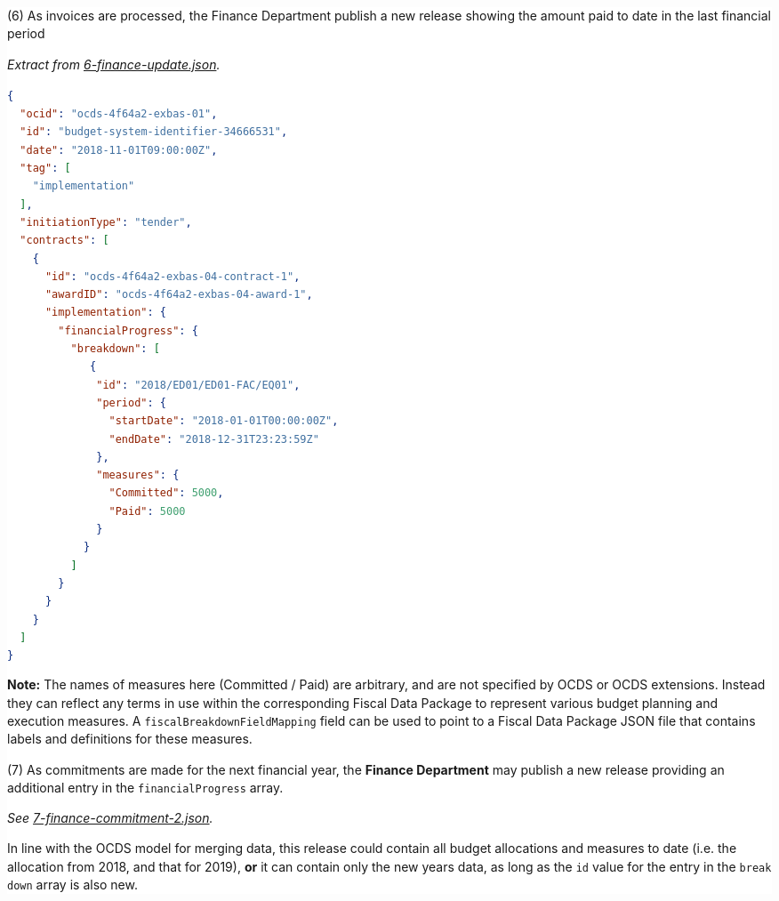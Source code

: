 (6) As invoices are processed, the Finance Department publish a new release showing the amount paid to date in the last financial period

*Extract from [6-finance-update.json](6-finance-update.json).*

```json
{
  "ocid": "ocds-4f64a2-exbas-01",
  "id": "budget-system-identifier-34666531",
  "date": "2018-11-01T09:00:00Z",
  "tag": [
    "implementation"
  ],
  "initiationType": "tender",
  "contracts": [
    {
      "id": "ocds-4f64a2-exbas-04-contract-1",
      "awardID": "ocds-4f64a2-exbas-04-award-1",
      "implementation": {
        "financialProgress": {
          "breakdown": [
             {
              "id": "2018/ED01/ED01-FAC/EQ01",
              "period": {
                "startDate": "2018-01-01T00:00:00Z",
                "endDate": "2018-12-31T23:23:59Z"
              },
              "measures": {
                "Committed": 5000,
                "Paid": 5000
              }
            }
          ]
        }
      }
    }
  ]
}
```

**Note:** The names of measures here (Committed / Paid) are arbitrary, and are not specified by OCDS or OCDS extensions. Instead they can reflect any terms in use within the corresponding Fiscal Data Package to represent various budget planning and execution measures. A `fiscalBreakdownFieldMapping` field can be used to point to a Fiscal Data Package JSON file that contains labels and definitions for these measures.

(7) As commitments are made for the next financial year, the **Finance Department** may publish a new release providing an additional entry in the `financialProgress` array. 

*See [7-finance-commitment-2.json](7-finance-commitment-2.json).*

In line with the OCDS model for merging data, this release could contain all budget allocations and measures to date (i.e. the allocation from 2018, and that for 2019), **or** it can contain only the new years data, as long as the `id` value for the entry in the `breakdown` array is also new.
